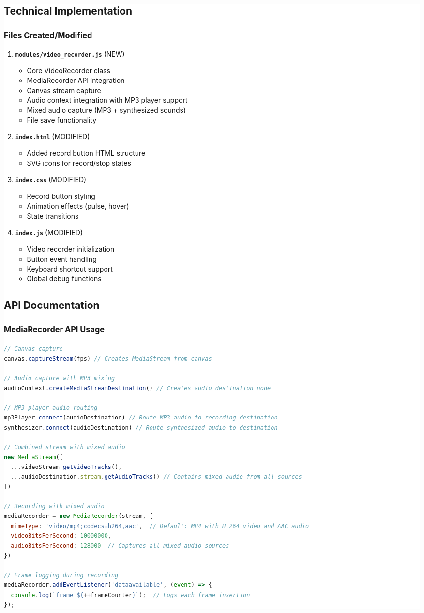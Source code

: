 ## Technical Implementation

### Files Created/Modified

1. **`modules/video_recorder.js`** (NEW)
   - Core VideoRecorder class
   - MediaRecorder API integration
   - Canvas stream capture
   - Audio context integration with MP3 player support
   - Mixed audio capture (MP3 + synthesized sounds)
   - File save functionality

2. **`index.html`** (MODIFIED)
   - Added record button HTML structure
   - SVG icons for record/stop states

3. **`index.css`** (MODIFIED)
   - Record button styling
   - Animation effects (pulse, hover)
   - State transitions

4. **`index.js`** (MODIFIED)
   - Video recorder initialization
   - Button event handling
   - Keyboard shortcut support
   - Global debug functions

## API Documentation

### MediaRecorder API Usage

```javascript
// Canvas capture
canvas.captureStream(fps) // Creates MediaStream from canvas

// Audio capture with MP3 mixing
audioContext.createMediaStreamDestination() // Creates audio destination node

// MP3 player audio routing
mp3Player.connect(audioDestination) // Route MP3 audio to recording destination
synthesizer.connect(audioDestination) // Route synthesized audio to destination

// Combined stream with mixed audio
new MediaStream([
  ...videoStream.getVideoTracks(),
  ...audioDestination.stream.getAudioTracks() // Contains mixed audio from all sources
])

// Recording with mixed audio
mediaRecorder = new MediaRecorder(stream, {
  mimeType: 'video/mp4;codecs=h264,aac',  // Default: MP4 with H.264 video and AAC audio
  videoBitsPerSecond: 10000000,
  audioBitsPerSecond: 128000  // Captures all mixed audio sources
})

// Frame logging during recording
mediaRecorder.addEventListener('dataavailable', (event) => {
  console.log(`frame ${++frameCounter}`);  // Logs each frame insertion
});
```
